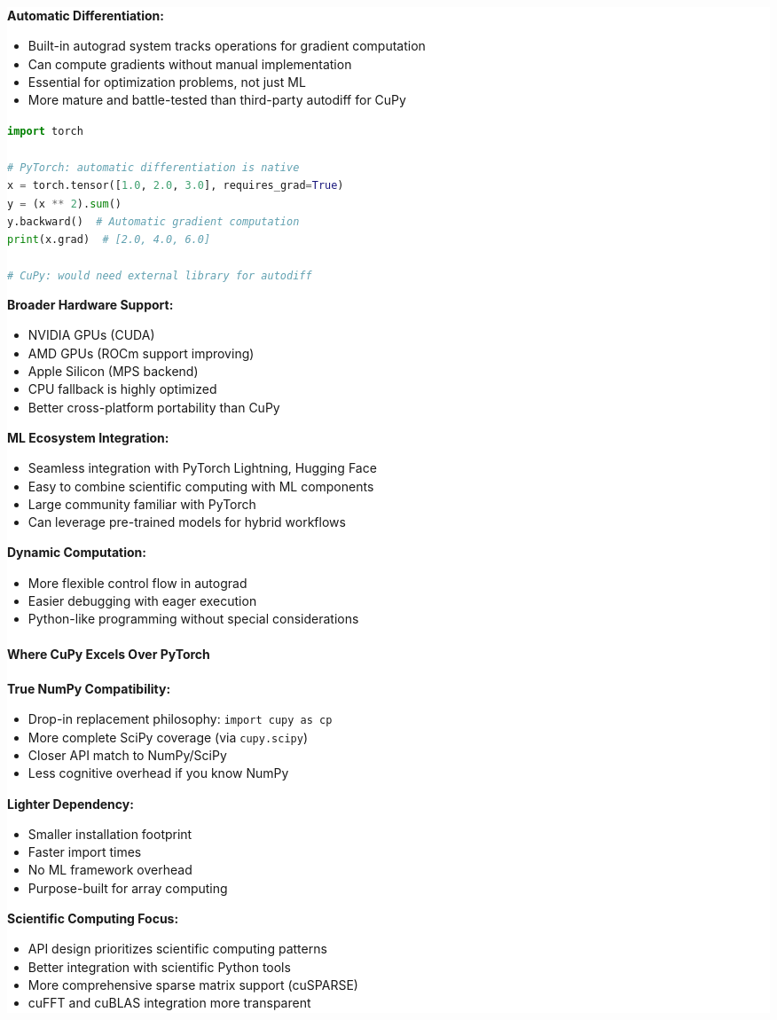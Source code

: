 **Automatic Differentiation:**
- Built-in autograd system tracks operations for gradient computation
- Can compute gradients without manual implementation
- Essential for optimization problems, not just ML
- More mature and battle-tested than third-party autodiff for CuPy

```python
import torch

# PyTorch: automatic differentiation is native
x = torch.tensor([1.0, 2.0, 3.0], requires_grad=True)
y = (x ** 2).sum()
y.backward()  # Automatic gradient computation
print(x.grad)  # [2.0, 4.0, 6.0]

# CuPy: would need external library for autodiff
```

**Broader Hardware Support:**
- NVIDIA GPUs (CUDA)
- AMD GPUs (ROCm support improving)
- Apple Silicon (MPS backend)
- CPU fallback is highly optimized
- Better cross-platform portability than CuPy

**ML Ecosystem Integration:**
- Seamless integration with PyTorch Lightning, Hugging Face
- Easy to combine scientific computing with ML components
- Large community familiar with PyTorch
- Can leverage pre-trained models for hybrid workflows

**Dynamic Computation:**
- More flexible control flow in autograd
- Easier debugging with eager execution
- Python-like programming without special considerations

#### Where CuPy Excels Over PyTorch

**True NumPy Compatibility:**
- Drop-in replacement philosophy: `import cupy as cp`
- More complete SciPy coverage (via `cupy.scipy`)
- Closer API match to NumPy/SciPy
- Less cognitive overhead if you know NumPy

**Lighter Dependency:**
- Smaller installation footprint
- Faster import times
- No ML framework overhead
- Purpose-built for array computing

**Scientific Computing Focus:**
- API design prioritizes scientific computing patterns
- Better integration with scientific Python tools
- More comprehensive sparse matrix support (cuSPARSE)
- cuFFT and cuBLAS integration more transparent
